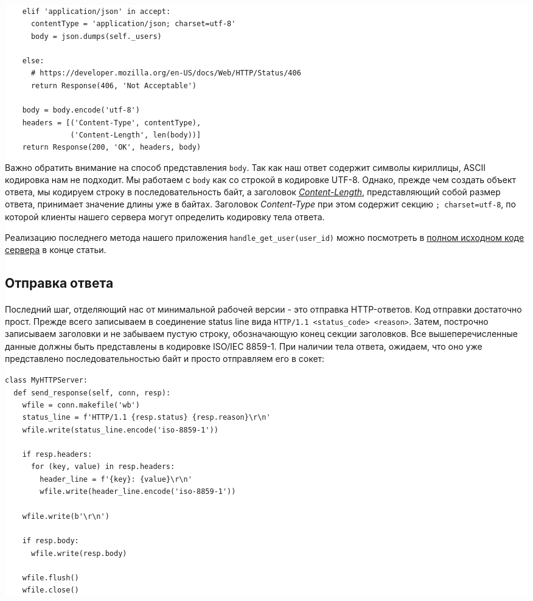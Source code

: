         elif 'application/json' in accept:
          contentType = 'application/json; charset=utf-8'
          body = json.dumps(self._users)
    
        else:
          # https://developer.mozilla.org/en-US/docs/Web/HTTP/Status/406
          return Response(406, 'Not Acceptable')
    
        body = body.encode('utf-8')
        headers = [('Content-Type', contentType),
                   ('Content-Length', len(body))]
        return Response(200, 'OK', headers, body)
    

Важно обратить внимание на способ представления `body`. Так как наш ответ содержит символы кириллицы, ASCII кодировка нам не подходит. Мы работаем с `body` как со строкой в кодировке UTF-8. Однако, прежде чем создать объект ответа, мы кодируем строку в последовательность байт, а заголовок [_Content-Length_](https://developer.mozilla.org/en-US/docs/Web/HTTP/Headers/Content-Length), представляющий собой размер ответа, принимает значение длины уже в байтах. Заголовок _Content-Type_ при этом содержит секцию `; charset=utf-8`, по которой клиенты нашего сервера могут определить кодировку тела ответа.

Реализацию последнего метода нашего приложения `handle_get_user(user_id)` можно посмотреть в [полном исходном коде сервера](#full-source-code) в конце статьи.

Отправка ответа
---------------

Последний шаг, отделяющий нас от минимальной рабочей версии - это отправка HTTP-ответов. Код отправки достаточно прост. Прежде всего записываем в соединение status line вида `HTTP/1.1 <status_code> <reason>`. Затем, построчно записываем заголовки и не забываем пустую строку, обозначающую конец секции заголовков. Все вышеперечисленные данные должны быть представлены в кодировке ISO/IEC 8859-1. При наличии тела ответа, ожидаем, что оно уже представлено последовательностью байт и просто отправляем его в сокет:

    class MyHTTPServer:
      def send_response(self, conn, resp):
        wfile = conn.makefile('wb')
        status_line = f'HTTP/1.1 {resp.status} {resp.reason}\r\n'
        wfile.write(status_line.encode('iso-8859-1'))
    
        if resp.headers:
          for (key, value) in resp.headers:
            header_line = f'{key}: {value}\r\n'
            wfile.write(header_line.encode('iso-8859-1'))
    
        wfile.write(b'\r\n')
    
        if resp.body:
          wfile.write(resp.body)
    
        wfile.flush()
        wfile.close()
    